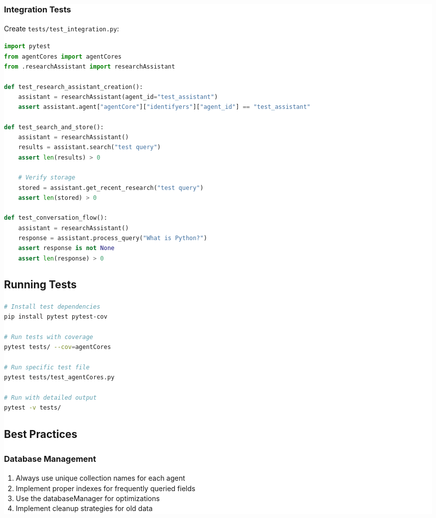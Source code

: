 ### Integration Tests
Create `tests/test_integration.py`:
```python
import pytest
from agentCores import agentCores
from .researchAssistant import researchAssistant

def test_research_assistant_creation():
    assistant = researchAssistant(agent_id="test_assistant")
    assert assistant.agent["agentCore"]["identifyers"]["agent_id"] == "test_assistant"

def test_search_and_store():
    assistant = researchAssistant()
    results = assistant.search("test query")
    assert len(results) > 0
    
    # Verify storage
    stored = assistant.get_recent_research("test query")
    assert len(stored) > 0

def test_conversation_flow():
    assistant = researchAssistant()
    response = assistant.process_query("What is Python?")
    assert response is not None
    assert len(response) > 0
```

## Running Tests
```bash
# Install test dependencies
pip install pytest pytest-cov

# Run tests with coverage
pytest tests/ --cov=agentCores

# Run specific test file
pytest tests/test_agentCores.py

# Run with detailed output
pytest -v tests/
```

## Best Practices

### Database Management
1. Always use unique collection names for each agent
2. Implement proper indexes for frequently queried fields
3. Use the databaseManager for optimizations
4. Implement cleanup strategies for old data
